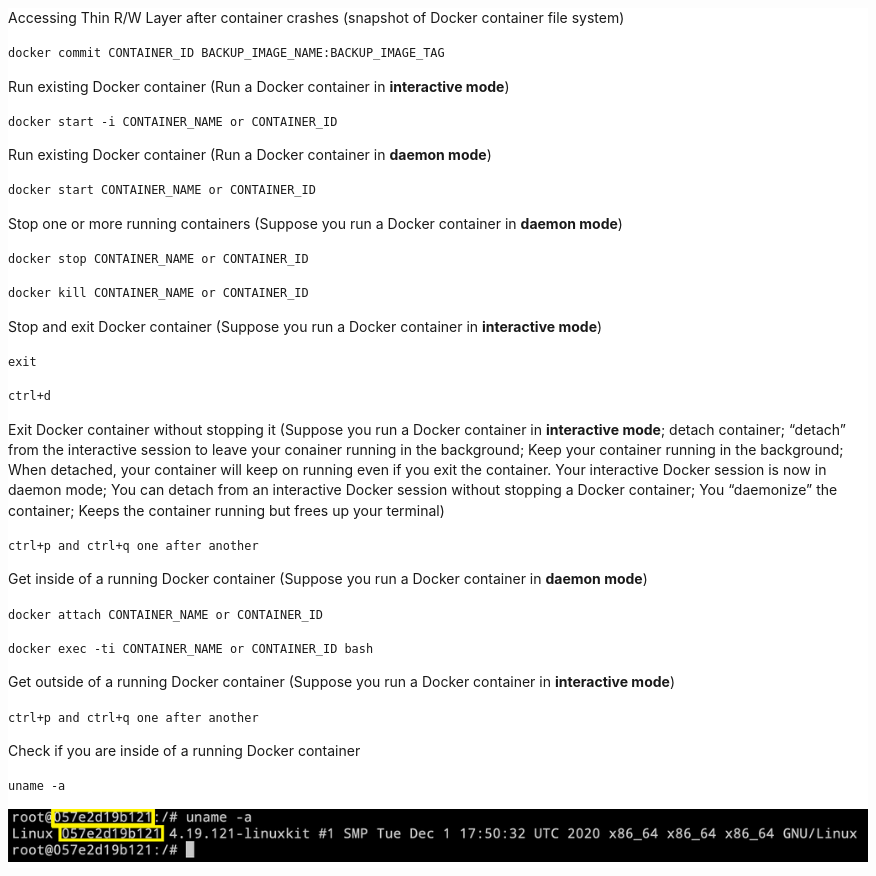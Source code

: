 Accessing Thin R/W Layer after container crashes (snapshot of Docker container file system)
```
docker commit CONTAINER_ID BACKUP_IMAGE_NAME:BACKUP_IMAGE_TAG
```
Run existing Docker container (Run a Docker container in **interactive mode**)
```
docker start -i CONTAINER_NAME or CONTAINER_ID
```
Run existing Docker container (Run a Docker container in **daemon mode**)
```
docker start CONTAINER_NAME or CONTAINER_ID 
```
Stop one or more running containers (Suppose you run a Docker container in **daemon mode**)
```
docker stop CONTAINER_NAME or CONTAINER_ID
```
```
docker kill CONTAINER_NAME or CONTAINER_ID
```
Stop and exit Docker container (Suppose you run a Docker container in **interactive mode**)
```
exit 
```
```
ctrl+d 
```
Exit Docker container without stopping it (Suppose you run a Docker container in **interactive mode**;
detach container; “detach” from the interactive session to leave your conainer running in the background;
Keep your container running in the background; When detached, your container will keep on running even if you exit the container. 
Your interactive Docker session is now in daemon mode; You can detach from an interactive Docker session without stopping a Docker container;
You “daemonize” the container; Keeps the container running but frees up your terminal)
```
ctrl+p and ctrl+q one after another
```
Get inside of a running Docker container (Suppose you run a Docker container in **daemon mode**)
``` 
docker attach CONTAINER_NAME or CONTAINER_ID
```
```
docker exec -ti CONTAINER_NAME or CONTAINER_ID bash
```
Get outside of a running Docker container (Suppose you run a Docker container in **interactive mode**)
``` 
ctrl+p and ctrl+q one after another
```
Check if you are inside of a running Docker container
```
uname -a
```
![](images/containerization-instructions/hostname.png)
